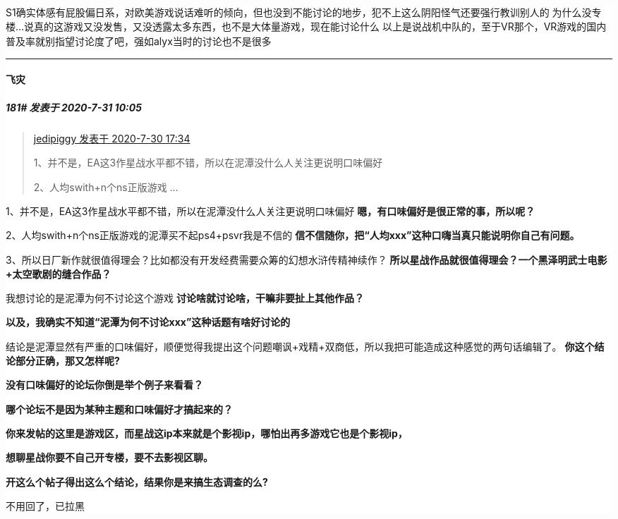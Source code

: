 S1确实体感有屁股偏日系，对欧美游戏说话难听的倾向，但也没到不能讨论的地步，犯不上这么阴阳怪气还要强行教训别人的
为什么没专楼…说真的这游戏又没发售，又没透露太多东西，也不是大体量游戏，现在能讨论什么
以上是说战机中队的，至于VR那个，VR游戏的国内普及率就别指望讨论度了吧，强如alyx当时的讨论也不是很多







-----

####  飞灾  
##### 181#       发表于 2020-7-31 10:05



<blockquote><a href="httphttps://bbs.saraba1st.com/2b/forum.php?mod=redirect&amp;goto=findpost&amp;pid=48263013&amp;ptid=1952126" target="_blank">jedipiggy 发表于 2020-7-30 17:34</a>

1、并不是，EA这3作星战水平都不错，所以在泥潭没什么人关注更说明口味偏好


2、人均swith+n个ns正版游戏 ...</blockquote>
1、并不是，EA这3作星战水平都不错，所以在泥潭没什么人关注更说明口味偏好
<strong>嗯，有口味偏好是很正常的事，所以呢？</strong>


2、人均swith+n个ns正版游戏的泥潭买不起ps4+psvr我是不信的
<strong>信不信随你，把“人均xxx”这种口嗨当真只能说明你自己有问题。</strong>


3、所以日厂新作就很值得理会？比如都没有开发经费需要众筹的幻想水浒传精神续作？
<strong>所以星战作品就很值得理会？一个黑泽明武士电影+太空歌剧的缝合作品？</strong>


我想讨论的是泥潭为何不讨论这个游戏
<strong>讨论啥就讨论啥，干嘛非要扯上其他作品？

以及，我确实不知道“泥潭为何不讨论xxx”这种话题有啥好讨论的</strong>


结论是泥潭显然有严重的口味偏好，顺便觉得我提出这个问题嘲讽+戏精+双商低，所以我把可能造成这种感觉的两句话编辑了。
<strong>你这个结论部分正确，那又怎样呢?

没有口味偏好的论坛你倒是举个例子来看看？

哪个论坛不是因为某种主题和口味偏好才搞起来的？

你来发帖的这里是游戏区，而星战这ip本来就是个影视ip，哪怕出再多游戏它也是个影视ip，

想聊星战你要不自己开专楼，要不去影视区聊。

开这么个帖子得出这么个结论，结果你是来搞生态调查的么?</strong>


不用回了，已拉黑





                                           